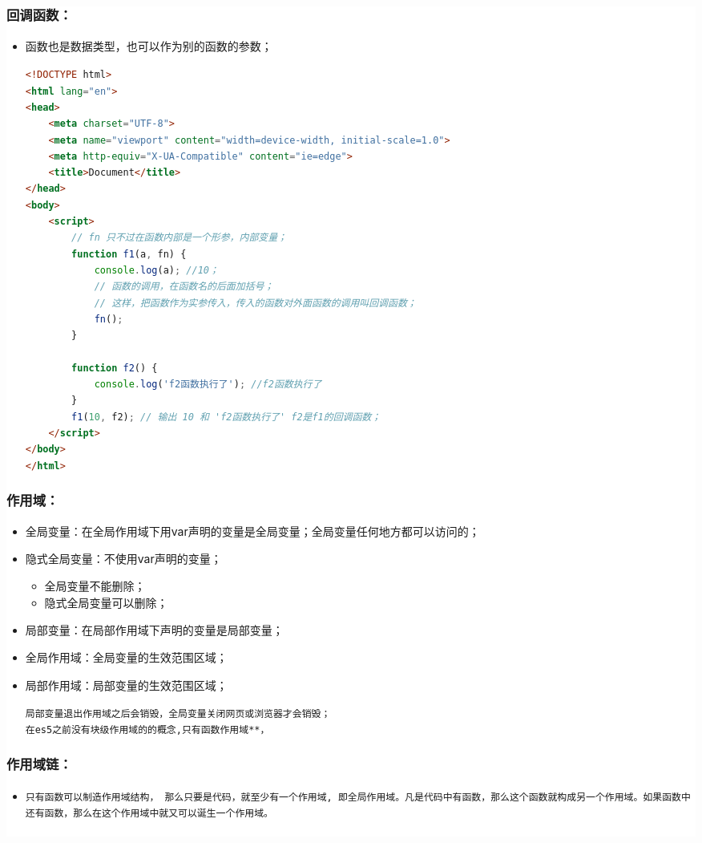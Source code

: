 
### 回调函数：

- 函数也是数据类型，也可以作为别的函数的参数；

  ```html
  <!DOCTYPE html>
  <html lang="en">
  <head>
      <meta charset="UTF-8">
      <meta name="viewport" content="width=device-width, initial-scale=1.0">
      <meta http-equiv="X-UA-Compatible" content="ie=edge">
      <title>Document</title>
  </head>
  <body>
      <script>
          // fn 只不过在函数内部是一个形参，内部变量；
          function f1(a, fn) {
              console.log(a); //10；
              // 函数的调用，在函数名的后面加括号；
              // 这样，把函数作为实参传入，传入的函数对外面函数的调用叫回调函数；
              fn();
          }
  
          function f2() {
              console.log('f2函数执行了'); //f2函数执行了
          }
          f1(10, f2); // 输出 10 和 'f2函数执行了' f2是f1的回调函数；
      </script>
  </body>
  </html>
  ```

### 作用域：

- 全局变量：在全局作用域下用var声明的变量是全局变量；全局变量任何地方都可以访问的；

- 隐式全局变量：不使用var声明的变量；
  - 全局变量不能删除；
  - 隐式全局变量可以删除；

- 局部变量：在局部作用域下声明的变量是局部变量；

- 全局作用域：全局变量的生效范围区域；

- 局部作用域：局部变量的生效范围区域；

  ```
  局部变量退出作用域之后会销毁，全局变量关闭网页或浏览器才会销毁；
  在es5之前没有块级作用域的的概念,只有函数作用域**，
  ```


### 作用域链：

- ```
  只有函数可以制造作用域结构， 那么只要是代码，就至少有一个作用域, 即全局作用域。凡是代码中有函数，那么这个函数就构成另一个作用域。如果函数中还有函数，那么在这个作用域中就又可以诞生一个作用域。
  